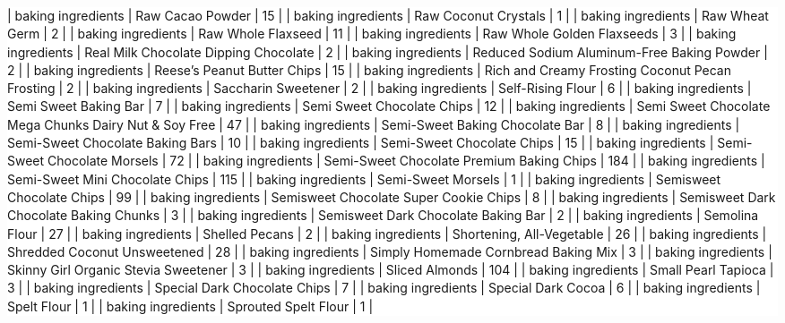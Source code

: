| baking ingredients         | Raw Cacao Powder                                                                                                  |    15 |
| baking ingredients         | Raw Coconut Crystals                                                                                              |     1 |
| baking ingredients         | Raw Wheat Germ                                                                                                    |     2 |
| baking ingredients         | Raw Whole Flaxseed                                                                                                |    11 |
| baking ingredients         | Raw Whole Golden Flaxseeds                                                                                        |     3 |
| baking ingredients         | Real Milk Chocolate Dipping Chocolate                                                                             |     2 |
| baking ingredients         | Reduced Sodium Aluminum-Free Baking Powder                                                                        |     2 |
| baking ingredients         | Reese’s Peanut Butter Chips                                                                                       |    15 |
| baking ingredients         | Rich and Creamy Frosting Coconut Pecan Frosting                                                                   |     2 |
| baking ingredients         | Saccharin Sweetener                                                                                               |     2 |
| baking ingredients         | Self-Rising Flour                                                                                                 |     6 |
| baking ingredients         | Semi Sweet Baking Bar                                                                                             |     7 |
| baking ingredients         | Semi Sweet Chocolate Chips                                                                                        |    12 |
| baking ingredients         | Semi Sweet Chocolate Mega Chunks Dairy Nut & Soy Free                                                             |    47 |
| baking ingredients         | Semi-Sweet Baking Chocolate Bar                                                                                   |     8 |
| baking ingredients         | Semi-Sweet Chocolate Baking Bars                                                                                  |    10 |
| baking ingredients         | Semi-Sweet Chocolate Chips                                                                                        |    15 |
| baking ingredients         | Semi-Sweet Chocolate Morsels                                                                                      |    72 |
| baking ingredients         | Semi-Sweet Chocolate Premium Baking Chips                                                                         |   184 |
| baking ingredients         | Semi-Sweet Mini Chocolate Chips                                                                                   |   115 |
| baking ingredients         | Semi-Sweet Morsels                                                                                                |     1 |
| baking ingredients         | Semisweet Chocolate Chips                                                                                         |    99 |
| baking ingredients         | Semisweet Chocolate Super Cookie Chips                                                                            |     8 |
| baking ingredients         | Semisweet Dark Chocolate Baking Chunks                                                                            |     3 |
| baking ingredients         | Semisweet Dark Chocolate Baking Bar                                                                               |     2 |
| baking ingredients         | Semolina Flour                                                                                                    |    27 |
| baking ingredients         | Shelled Pecans                                                                                                    |     2 |
| baking ingredients         | Shortening, All-Vegetable                                                                                         |    26 |
| baking ingredients         | Shredded Coconut Unsweetened                                                                                      |    28 |
| baking ingredients         | Simply Homemade Cornbread Baking Mix                                                                              |     3 |
| baking ingredients         | Skinny Girl Organic Stevia Sweetener                                                                              |     3 |
| baking ingredients         | Sliced Almonds                                                                                                    |   104 |
| baking ingredients         | Small Pearl Tapioca                                                                                               |     3 |
| baking ingredients         | Special Dark Chocolate Chips                                                                                      |     7 |
| baking ingredients         | Special Dark Cocoa                                                                                                |     6 |
| baking ingredients         | Spelt Flour                                                                                                       |     1 |
| baking ingredients         | Sprouted Spelt Flour                                                                                              |     1 |